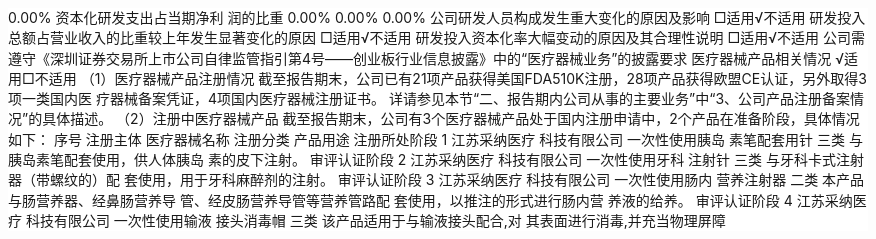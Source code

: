 0.00%
资本化研发支出占当期净利
润的比重
0.00%
0.00%
0.00%
公司研发人员构成发生重大变化的原因及影响
□适用√不适用
研发投入总额占营业收入的比重较上年发生显著变化的原因
□适用√不适用
研发投入资本化率大幅变动的原因及其合理性说明
□适用√不适用
公司需遵守《深圳证券交易所上市公司自律监管指引第4号——创业板行业信息披露》中的“医疗器械业务”的披露要求
医疗器械产品相关情况
√适用□不适用
（1）医疗器械产品注册情况
截至报告期末，公司已有21项产品获得美国FDA510K注册，28项产品获得欧盟CE认证，另外取得3项一类国内医
疗器械备案凭证，4项国内医疗器械注册证书。
详请参见本节“二、报告期内公司从事的主要业务”中“3、公司产品注册备案情况”的具体描述。
（2）注册中医疗器械产品
截至报告期末，公司有3个医疗器械产品处于国内注册申请中，2个产品在准备阶段，具体情况如下：
序号
注册主体
医疗器械名称
注册分类
产品用途
注册所处阶段
1
江苏采纳医疗
科技有限公司
一次性使用胰岛
素笔配套用针
三类
与胰岛素笔配套使用，供人体胰岛
素的皮下注射。
审评认证阶段
2
江苏采纳医疗
科技有限公司
一次性使用牙科
注射针
三类
与牙科卡式注射器（带螺纹的）配
套使用，用于牙科麻醉剂的注射。
审评认证阶段
3
江苏采纳医疗
科技有限公司
一次性使用肠内
营养注射器
二类
本产品与肠营养器、经鼻肠营养导
管、经皮肠营养导管等营养管路配
套使用，以推注的形式进行肠内营
养液的给养。
审评认证阶段
4
江苏采纳医疗
科技有限公司
一次性使用输液
接头消毒帽
三类
该产品适用于与输液接头配合,对
其表面进行消毒,并充当物理屏障